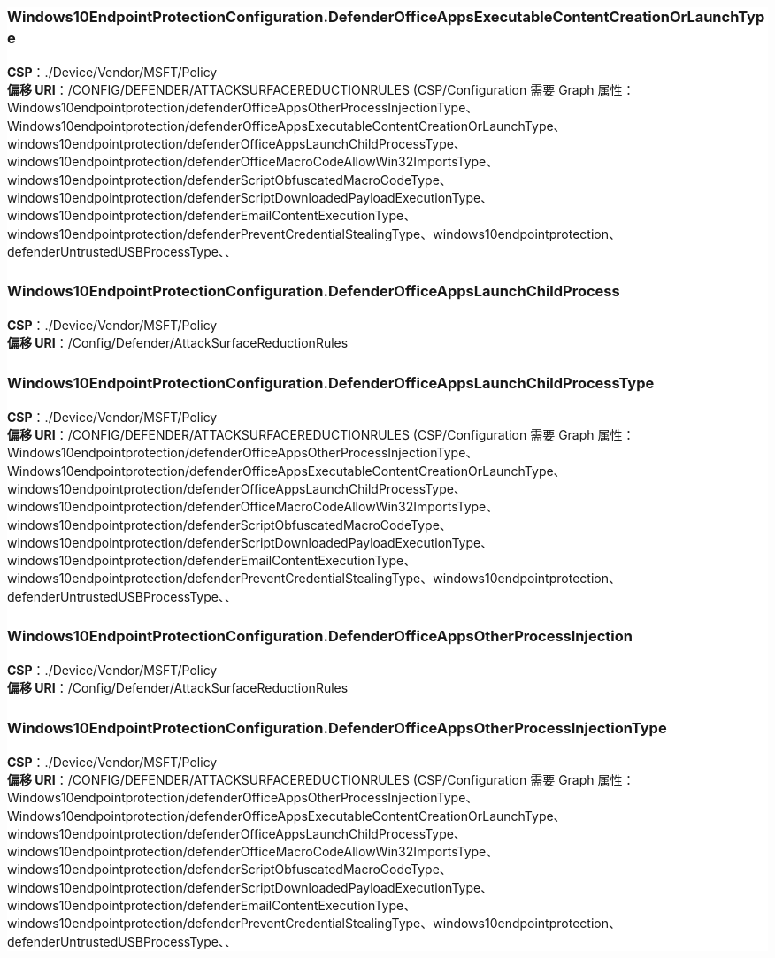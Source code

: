### <a name="windows10endpointprotectionconfigurationdefenderofficeappsexecutablecontentcreationorlaunchtype"></a>Windows10EndpointProtectionConfiguration.DefenderOfficeAppsExecutableContentCreationOrLaunchType
**CSP**：./Device/Vendor/MSFT/Policy  
**偏移 URI**：/CONFIG/DEFENDER/ATTACKSURFACEREDUCTIONRULES (CSP/Configuration 需要 Graph 属性： Windows10endpointprotection/defenderOfficeAppsOtherProcessInjectionType、Windows10endpointprotection/defenderOfficeAppsExecutableContentCreationOrLaunchType、windows10endpointprotection/defenderOfficeAppsLaunchChildProcessType、windows10endpointprotection/defenderOfficeMacroCodeAllowWin32ImportsType、windows10endpointprotection/defenderScriptObfuscatedMacroCodeType、windows10endpointprotection/defenderScriptDownloadedPayloadExecutionType、windows10endpointprotection/defenderEmailContentExecutionType、windows10endpointprotection/defenderPreventCredentialStealingType、windows10endpointprotection、defenderUntrustedUSBProcessType、、

### <a name="windows10endpointprotectionconfigurationdefenderofficeappslaunchchildprocess"></a>Windows10EndpointProtectionConfiguration.DefenderOfficeAppsLaunchChildProcess 
**CSP**：./Device/Vendor/MSFT/Policy  
**偏移 URI**：/Config/Defender/AttackSurfaceReductionRules

### <a name="windows10endpointprotectionconfigurationdefenderofficeappslaunchchildprocesstype"></a>Windows10EndpointProtectionConfiguration.DefenderOfficeAppsLaunchChildProcessType 
**CSP**：./Device/Vendor/MSFT/Policy  
**偏移 URI**：/CONFIG/DEFENDER/ATTACKSURFACEREDUCTIONRULES (CSP/Configuration 需要 Graph 属性： Windows10endpointprotection/defenderOfficeAppsOtherProcessInjectionType、Windows10endpointprotection/defenderOfficeAppsExecutableContentCreationOrLaunchType、windows10endpointprotection/defenderOfficeAppsLaunchChildProcessType、windows10endpointprotection/defenderOfficeMacroCodeAllowWin32ImportsType、windows10endpointprotection/defenderScriptObfuscatedMacroCodeType、windows10endpointprotection/defenderScriptDownloadedPayloadExecutionType、windows10endpointprotection/defenderEmailContentExecutionType、windows10endpointprotection/defenderPreventCredentialStealingType、windows10endpointprotection、defenderUntrustedUSBProcessType、、

### <a name="windows10endpointprotectionconfigurationdefenderofficeappsotherprocessinjection"></a>Windows10EndpointProtectionConfiguration.DefenderOfficeAppsOtherProcessInjection 
**CSP**：./Device/Vendor/MSFT/Policy  
**偏移 URI**：/Config/Defender/AttackSurfaceReductionRules

### <a name="windows10endpointprotectionconfigurationdefenderofficeappsotherprocessinjectiontype"></a>Windows10EndpointProtectionConfiguration.DefenderOfficeAppsOtherProcessInjectionType 
**CSP**：./Device/Vendor/MSFT/Policy  
**偏移 URI**：/CONFIG/DEFENDER/ATTACKSURFACEREDUCTIONRULES (CSP/Configuration 需要 Graph 属性： Windows10endpointprotection/defenderOfficeAppsOtherProcessInjectionType、Windows10endpointprotection/defenderOfficeAppsExecutableContentCreationOrLaunchType、windows10endpointprotection/defenderOfficeAppsLaunchChildProcessType、windows10endpointprotection/defenderOfficeMacroCodeAllowWin32ImportsType、windows10endpointprotection/defenderScriptObfuscatedMacroCodeType、windows10endpointprotection/defenderScriptDownloadedPayloadExecutionType、windows10endpointprotection/defenderEmailContentExecutionType、windows10endpointprotection/defenderPreventCredentialStealingType、windows10endpointprotection、defenderUntrustedUSBProcessType、、 
